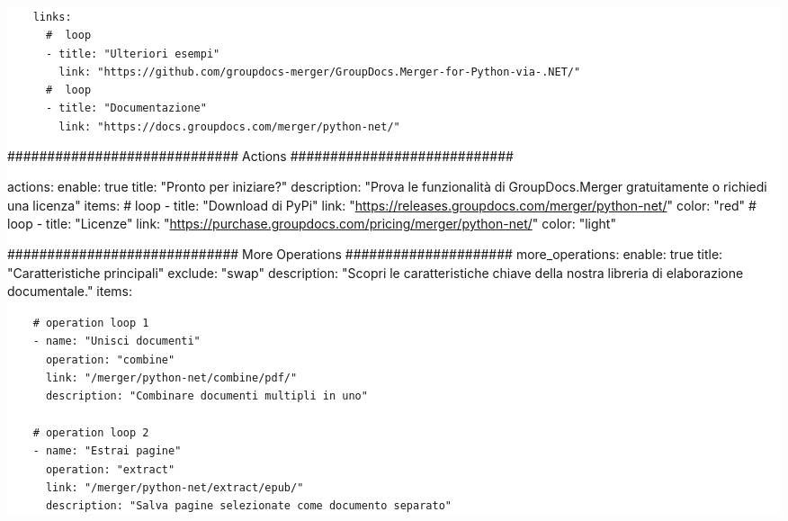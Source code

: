         links:
          #  loop
          - title: "Ulteriori esempi"
            link: "https://github.com/groupdocs-merger/GroupDocs.Merger-for-Python-via-.NET/"
          #  loop
          - title: "Documentazione"
            link: "https://docs.groupdocs.com/merger/python-net/"
            

            


############################# Actions ############################

actions:
  enable: true
  title: "Pronto per iniziare?"
  description: "Prova le funzionalità di GroupDocs.Merger gratuitamente o richiedi una licenza"
  items:
    #  loop
    - title: "Download di PyPi"
      link: "https://releases.groupdocs.com/merger/python-net/"
      color: "red"
        #  loop
    - title: "Licenze"
      link: "https://purchase.groupdocs.com/pricing/merger/python-net/"
      color: "light"


############################# More Operations #####################
more_operations:
    enable: true
    title: "Caratteristiche principali"
    exclude: "swap"
    description: "Scopri le caratteristiche chiave della nostra libreria di elaborazione documentale."
    items: 
          
        # operation loop 1
        - name: "Unisci documenti"
          operation: "combine"
          link: "/merger/python-net/combine/pdf/"
          description: "Combinare documenti multipli in uno"

        # operation loop 2
        - name: "Estrai pagine"
          operation: "extract"
          link: "/merger/python-net/extract/epub/"
          description: "Salva pagine selezionate come documento separato"
